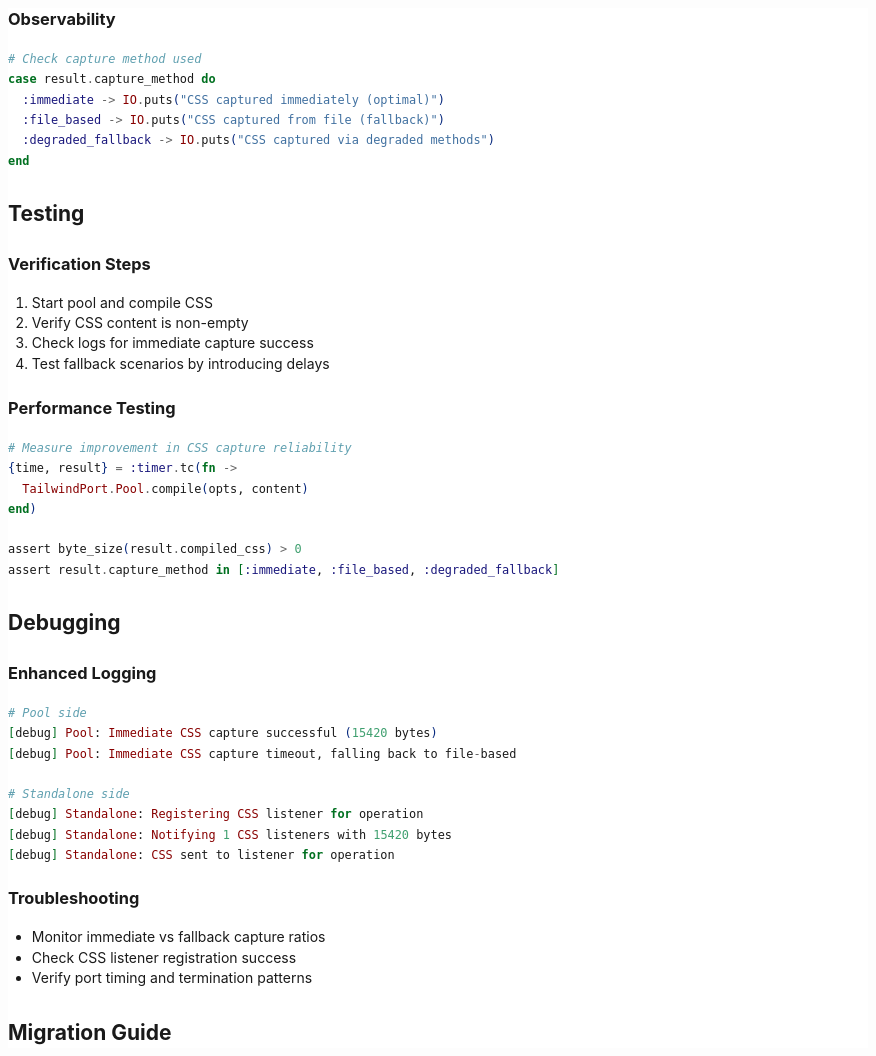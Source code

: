 ### Observability
```elixir
# Check capture method used
case result.capture_method do
  :immediate -> IO.puts("CSS captured immediately (optimal)")
  :file_based -> IO.puts("CSS captured from file (fallback)")
  :degraded_fallback -> IO.puts("CSS captured via degraded methods")
end
```

## Testing

### Verification Steps
1. Start pool and compile CSS
2. Verify CSS content is non-empty
3. Check logs for immediate capture success
4. Test fallback scenarios by introducing delays

### Performance Testing
```elixir
# Measure improvement in CSS capture reliability
{time, result} = :timer.tc(fn ->
  TailwindPort.Pool.compile(opts, content)
end)

assert byte_size(result.compiled_css) > 0
assert result.capture_method in [:immediate, :file_based, :degraded_fallback]
```

## Debugging

### Enhanced Logging
```elixir
# Pool side
[debug] Pool: Immediate CSS capture successful (15420 bytes)
[debug] Pool: Immediate CSS capture timeout, falling back to file-based

# Standalone side
[debug] Standalone: Registering CSS listener for operation
[debug] Standalone: Notifying 1 CSS listeners with 15420 bytes
[debug] Standalone: CSS sent to listener for operation
```

### Troubleshooting
- Monitor immediate vs fallback capture ratios
- Check CSS listener registration success
- Verify port timing and termination patterns

## Migration Guide
